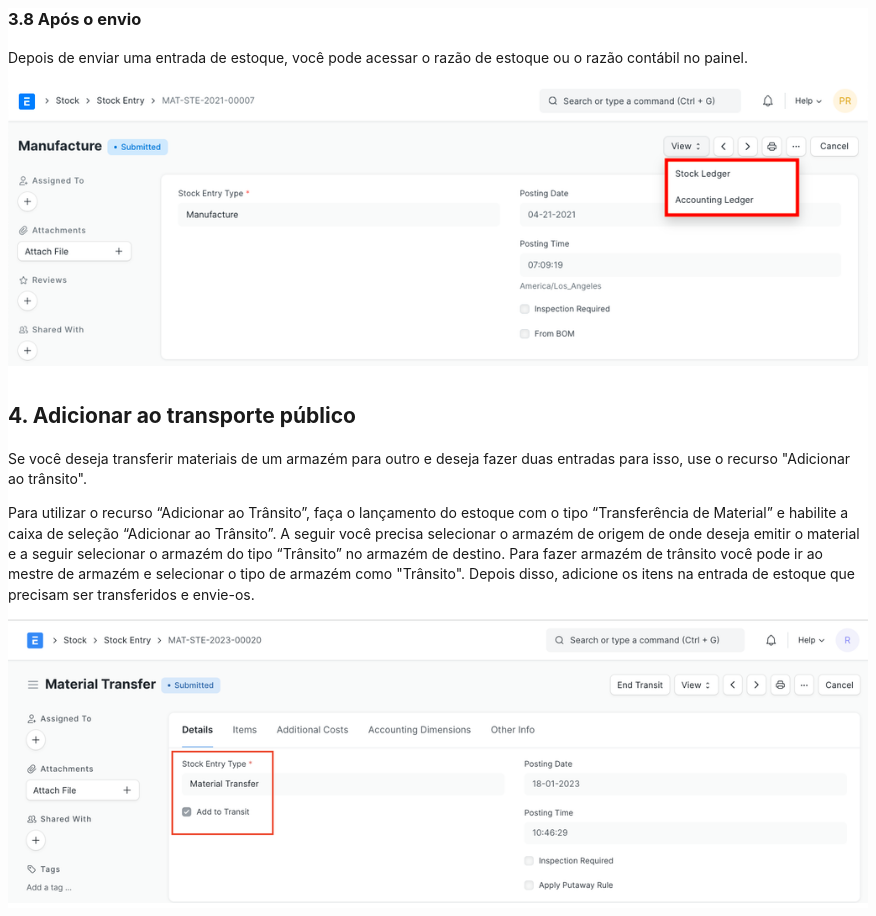 
### 3.8 Após o envio


Depois de enviar uma entrada de estoque, você pode acessar o razão de estoque ou o razão contábil no painel.


![Conta geral de custos adicionais](/files/stock-entry-submit.png)


## 4. Adicionar ao transporte público


Se você deseja transferir materiais de um armazém para outro e deseja fazer duas entradas para isso, use o recurso "Adicionar ao trânsito".


Para utilizar o recurso “Adicionar ao Trânsito”, faça o lançamento do estoque com o tipo “Transferência de Material” e habilite a caixa de seleção “Adicionar ao Trânsito”. A seguir você precisa selecionar o armazém de origem de onde deseja emitir o material e a seguir selecionar o armazém do tipo “Trânsito” no armazém de destino. Para fazer armazém de trânsito você pode ir ao mestre de armazém e selecionar o tipo de armazém como "Trânsito". Depois disso, adicione os itens na entrada de estoque que precisam ser transferidos e envie-os.


![Adicionar ao transporte público](/files/add_to_transit_entry.png)
